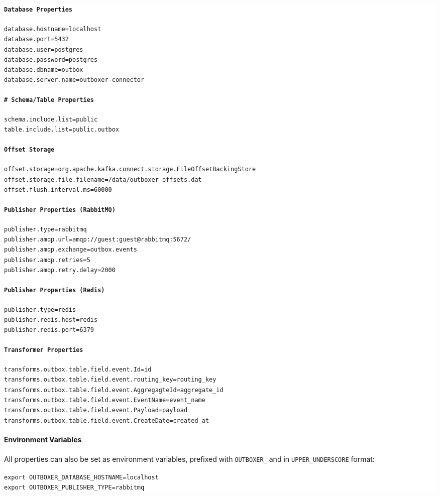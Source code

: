#### ```Database Properties```
```
database.hostname=localhost
database.port=5432
database.user=postgres
database.password=postgres
database.dbname=outbox
database.server.name=outboxer-connector
```

#### ```# Schema/Table Properties```
```
schema.include.list=public
table.include.list=public.outbox
```

#### ```Offset Storage```
```
offset.storage=org.apache.kafka.connect.storage.FileOffsetBackingStore
offset.storage.file.filename=/data/outboxer-offsets.dat
offset.flush.interval.ms=60000
```

#### ```Publisher Properties (RabbitMQ)```
```
publisher.type=rabbitmq
publisher.amqp.url=amqp://guest:guest@rabbitmq:5672/
publisher.amqp.exchange=outbox.events
publisher.amqp.retries=5
publisher.amqp.retry.delay=2000
```

#### ```Publisher Properties (Redis)```
```
publisher.type=redis
publisher.redis.host=redis
publisher.redis.port=6379
```

#### ```Transformer Properties```
```
transforms.outbox.table.field.event.Id=id
transforms.outbox.table.field.event.routing_key=routing_key
transforms.outbox.table.field.event.AggregagteId=aggregate_id
transforms.outbox.table.field.event.EventName=event_name
transforms.outbox.table.field.event.Payload=payload
transforms.outbox.table.field.event.CreateDate=created_at
```

#### Environment Variables
All properties can also be set as environment variables, prefixed with ```OUTBOXER_``` and in ```UPPER_UNDERSCORE``` format:
```
export OUTBOXER_DATABASE_HOSTNAME=localhost
export OUTBOXER_PUBLISHER_TYPE=rabbitmq
```
